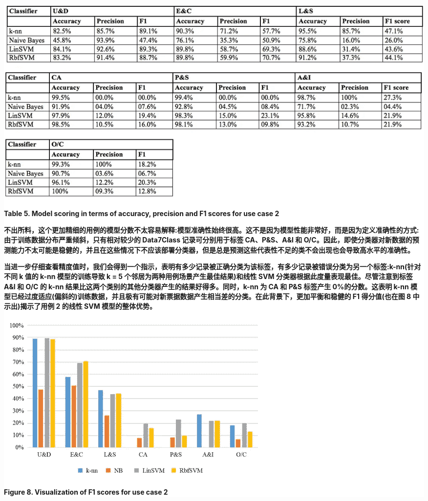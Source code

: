 **![](img/3fc0fd15d969682fabf21cbd427d5d62.png)**

**Table 5\. Model scoring in terms of accuracy, precision and F1 scores for use case 2**

**不出所料，这个更加精细的用例的模型分数不太容易解释:模型准确性始终很高。这不是因为模型性能非常好，而是因为定义准确性的方式:由于训练数据分布严重倾斜，只有相对较少的 Data7Class 记录可分别用于标签 CA、P&S、A&I 和 O/C。因此，即使分类器对新数据的预测能力不太可能是稳健的，并且在这些情况下不应该部署分类器，但是总是预测这些代表性不足的类不会出现也会导致高水平的准确性。**

**当进一步仔细查看精度值时，我们会得到一个指示，表明有多少记录被正确分类为该标签，有多少记录被错误分类为另一个标签:k-nn(针对不同 k 值的 k-nn 模型的训练导致 k = 5 个邻居为两种用例场景产生最佳结果)和线性 SVM 分类器根据此度量表现最佳。尽管注意到标签 A&I 和 O/C 的 k-nn 结果比这两个类别的其他分类器产生的结果好得多。同时，k-nn 为 CA 和 P&S 标签产生 0%的分数。这表明 k-nn 模型已经过度适应(偏斜的)训练数据，并且极有可能对新票据数据产生相当差的分类。在此背景下，更加平衡和稳健的 F1 得分值(也在图 8 中示出)揭示了用例 2 的线性 SVM 模型的整体优势。**

**![](img/ffa9eee73fc28d81888f5093c0a5d6e6.png)**

**Figure 8\. Visualization of F1 scores for use case 2**
